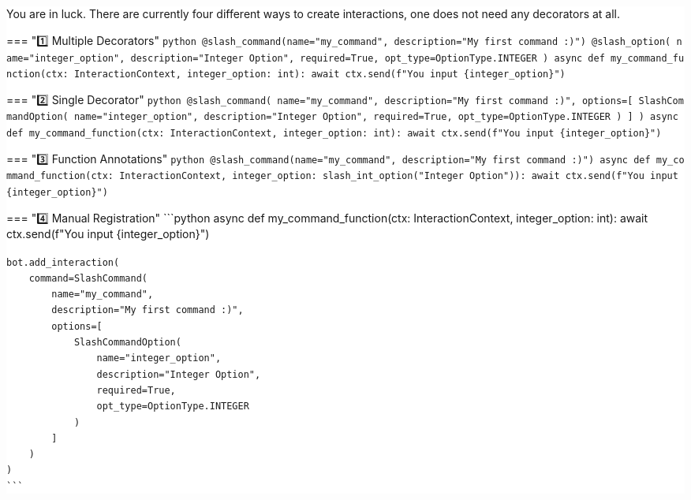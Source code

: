 You are in luck. There are currently four different ways to create interactions, one does not need any decorators at all.

=== ":one: Multiple Decorators"
    ```python
    @slash_command(name="my_command", description="My first command :)")
    @slash_option(
        name="integer_option",
        description="Integer Option",
        required=True,
        opt_type=OptionType.INTEGER
    )
    async def my_command_function(ctx: InteractionContext, integer_option: int):
        await ctx.send(f"You input {integer_option}")
    ```

=== ":two: Single Decorator"
    ```python
    @slash_command(
        name="my_command",
        description="My first command :)",
        options=[
            SlashCommandOption(
                name="integer_option",
                description="Integer Option",
                required=True,
                opt_type=OptionType.INTEGER
            )
        ]
    )
    async def my_command_function(ctx: InteractionContext, integer_option: int):
        await ctx.send(f"You input {integer_option}")
    ```

=== ":three: Function Annotations"
    ```python
    @slash_command(name="my_command", description="My first command :)")
    async def my_command_function(ctx: InteractionContext, integer_option: slash_int_option("Integer Option")):
        await ctx.send(f"You input {integer_option}")
    ```

=== ":four: Manual Registration"
    ```python
    async def my_command_function(ctx: InteractionContext, integer_option: int):
        await ctx.send(f"You input {integer_option}")

    bot.add_interaction(
        command=SlashCommand(
            name="my_command",
            description="My first command :)",
            options=[
                SlashCommandOption(
                    name="integer_option",
                    description="Integer Option",
                    required=True,
                    opt_type=OptionType.INTEGER
                )
            ]
        )
    )
    ```

